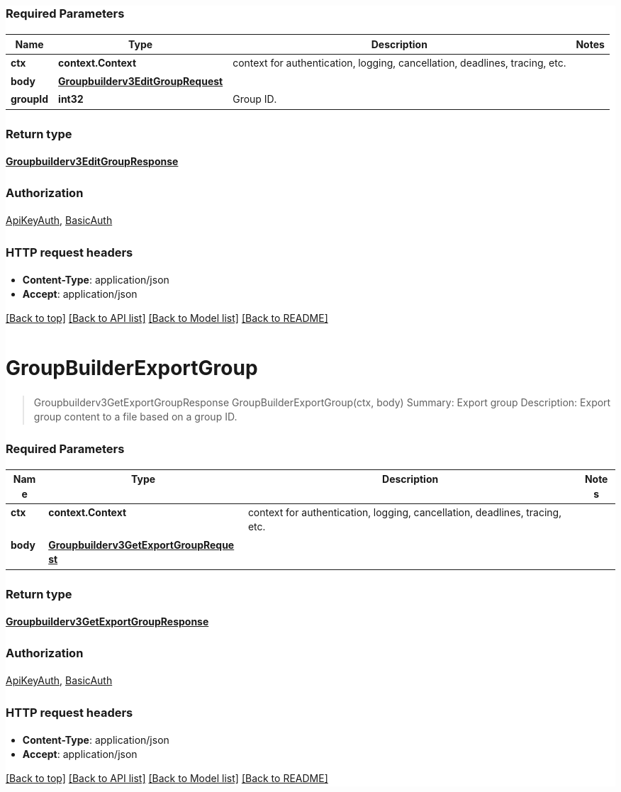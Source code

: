 ### Required Parameters

Name | Type | Description  | Notes
------------- | ------------- | ------------- | -------------
 **ctx** | **context.Context** | context for authentication, logging, cancellation, deadlines, tracing, etc.
  **body** | [**Groupbuilderv3EditGroupRequest**](Groupbuilderv3EditGroupRequest.md)|  | 
  **groupId** | **int32**| Group ID. | 

### Return type

[**Groupbuilderv3EditGroupResponse**](groupbuilderv3EditGroupResponse.md)

### Authorization

[ApiKeyAuth](../README.md#ApiKeyAuth), [BasicAuth](../README.md#BasicAuth)

### HTTP request headers

 - **Content-Type**: application/json
 - **Accept**: application/json

[[Back to top]](#) [[Back to API list]](../README.md#documentation-for-api-endpoints) [[Back to Model list]](../README.md#documentation-for-models) [[Back to README]](../README.md)

# **GroupBuilderExportGroup**
> Groupbuilderv3GetExportGroupResponse GroupBuilderExportGroup(ctx, body)
Summary: Export group Description: Export group content to a file based on a group ID.

### Required Parameters

Name | Type | Description  | Notes
------------- | ------------- | ------------- | -------------
 **ctx** | **context.Context** | context for authentication, logging, cancellation, deadlines, tracing, etc.
  **body** | [**Groupbuilderv3GetExportGroupRequest**](Groupbuilderv3GetExportGroupRequest.md)|  | 

### Return type

[**Groupbuilderv3GetExportGroupResponse**](groupbuilderv3GetExportGroupResponse.md)

### Authorization

[ApiKeyAuth](../README.md#ApiKeyAuth), [BasicAuth](../README.md#BasicAuth)

### HTTP request headers

 - **Content-Type**: application/json
 - **Accept**: application/json

[[Back to top]](#) [[Back to API list]](../README.md#documentation-for-api-endpoints) [[Back to Model list]](../README.md#documentation-for-models) [[Back to README]](../README.md)
